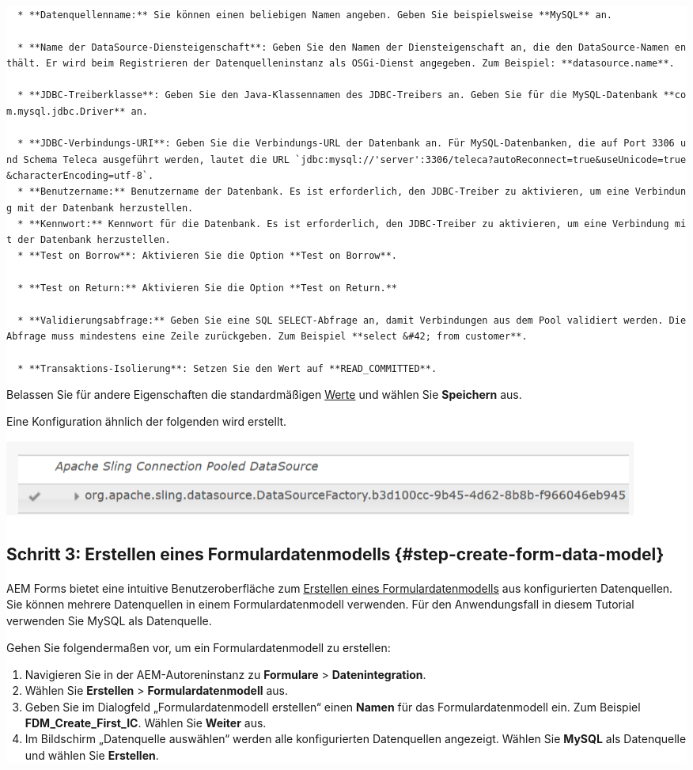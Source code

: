       * **Datenquellenname:** Sie können einen beliebigen Namen angeben. Geben Sie beispielsweise **MySQL** an.

      * **Name der DataSource-Diensteigenschaft**: Geben Sie den Namen der Diensteigenschaft an, die den DataSource-Namen enthält. Er wird beim Registrieren der Datenquelleninstanz als OSGi-Dienst angegeben. Zum Beispiel: **datasource.name**.

      * **JDBC-Treiberklasse**: Geben Sie den Java-Klassennamen des JDBC-Treibers an. Geben Sie für die MySQL-Datenbank **com.mysql.jdbc.Driver** an.

      * **JDBC-Verbindungs-URI**: Geben Sie die Verbindungs-URL der Datenbank an. Für MySQL-Datenbanken, die auf Port 3306 und Schema Teleca ausgeführt werden, lautet die URL `jdbc:mysql://'server':3306/teleca?autoReconnect=true&useUnicode=true&characterEncoding=utf-8`.
      * **Benutzername:** Benutzername der Datenbank. Es ist erforderlich, den JDBC-Treiber zu aktivieren, um eine Verbindung mit der Datenbank herzustellen.
      * **Kennwort:** Kennwort für die Datenbank. Es ist erforderlich, den JDBC-Treiber zu aktivieren, um eine Verbindung mit der Datenbank herzustellen.
      * **Test on Borrow**: Aktivieren Sie die Option **Test on Borrow**.

      * **Test on Return:** Aktivieren Sie die Option **Test on Return.**

      * **Validierungsabfrage:** Geben Sie eine SQL SELECT-Abfrage an, damit Verbindungen aus dem Pool validiert werden. Die Abfrage muss mindestens eine Zeile zurückgeben. Zum Beispiel **select &#42; from customer**.

      * **Transaktions-Isolierung**: Setzen Sie den Wert auf **READ_COMMITTED**.

   Belassen Sie für andere Eigenschaften die standardmäßigen [Werte](https://tomcat.apache.org/tomcat-7.0-doc/jdbc-pool.html) und wählen Sie **Speichern** aus.

   Eine Konfiguration ähnlich der folgenden wird erstellt.

   ![Apache-Konfiguration](assets/apache_configuration_new.png)

## Schritt 3: Erstellen eines Formulardatenmodells {#step-create-form-data-model}

AEM Forms bietet eine intuitive Benutzeroberfläche zum [Erstellen eines Formulardatenmodells](https://helpx.adobe.com/de/experience-manager/6-3/forms/using/data-integration.html#main-pars_header_1524967585) aus konfigurierten Datenquellen. Sie können mehrere Datenquellen in einem Formulardatenmodell verwenden. Für den Anwendungsfall in diesem Tutorial verwenden Sie MySQL als Datenquelle.

Gehen Sie folgendermaßen vor, um ein Formulardatenmodell zu erstellen:

1. Navigieren Sie in der AEM-Autoreninstanz zu **Formulare** > **Datenintegration**.
1. Wählen Sie **Erstellen** > **Formulardatenmodell** aus.
1. Geben Sie im Dialogfeld „Formulardatenmodell erstellen“ einen **Namen** für das Formulardatenmodell ein. Zum Beispiel **FDM_Create_First_IC**. Wählen Sie **Weiter** aus.
1. Im Bildschirm „Datenquelle auswählen“ werden alle konfigurierten Datenquellen angezeigt. Wählen Sie **MySQL** als Datenquelle und wählen Sie **Erstellen**.

